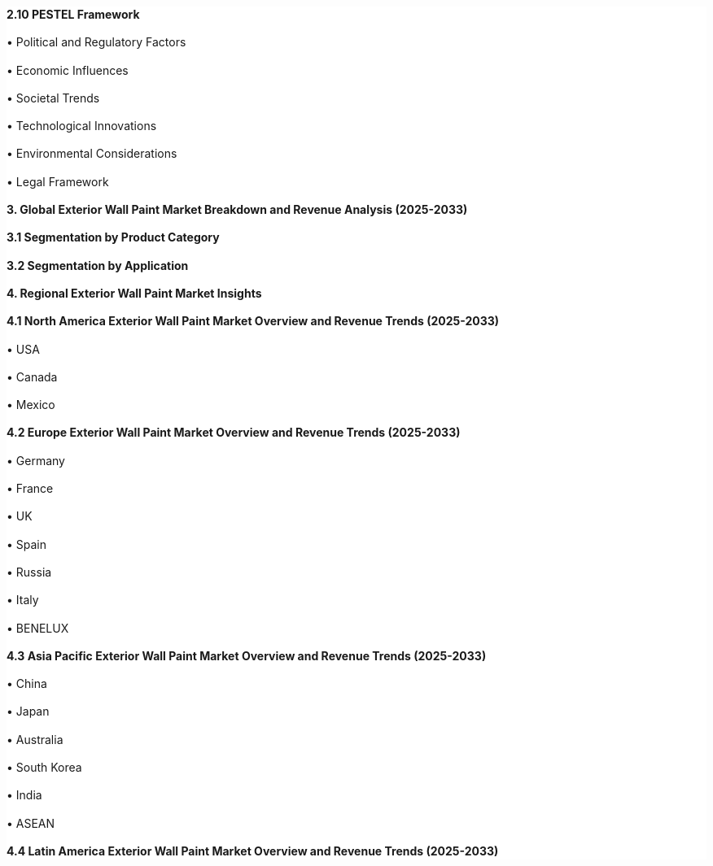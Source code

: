 <strong>2.10 PESTEL Framework</strong>

• Political and Regulatory Factors

• Economic Influences

• Societal Trends

• Technological Innovations

• Environmental Considerations

• Legal Framework

<strong>3. Global Exterior Wall Paint Market Breakdown and Revenue Analysis (2025-2033)</strong>

<strong>3.1 Segmentation by Product Category</strong>

<strong>3.2 Segmentation by Application</strong>

<strong>4. Regional Exterior Wall Paint Market Insights</strong>

<strong>4.1 North America Exterior Wall Paint Market Overview and Revenue Trends (2025-2033)</strong>

• USA

• Canada

• Mexico

<strong>4.2 Europe Exterior Wall Paint Market Overview and Revenue Trends (2025-2033)</strong>

• Germany

• France

• UK

• Spain

• Russia

• Italy

• BENELUX

<strong>4.3 Asia Pacific Exterior Wall Paint Market Overview and Revenue Trends (2025-2033)</strong>

• China

• Japan

• Australia

• South Korea

• India

• ASEAN

<strong>4.4 Latin America Exterior Wall Paint Market Overview and Revenue Trends (2025-2033)</strong>
